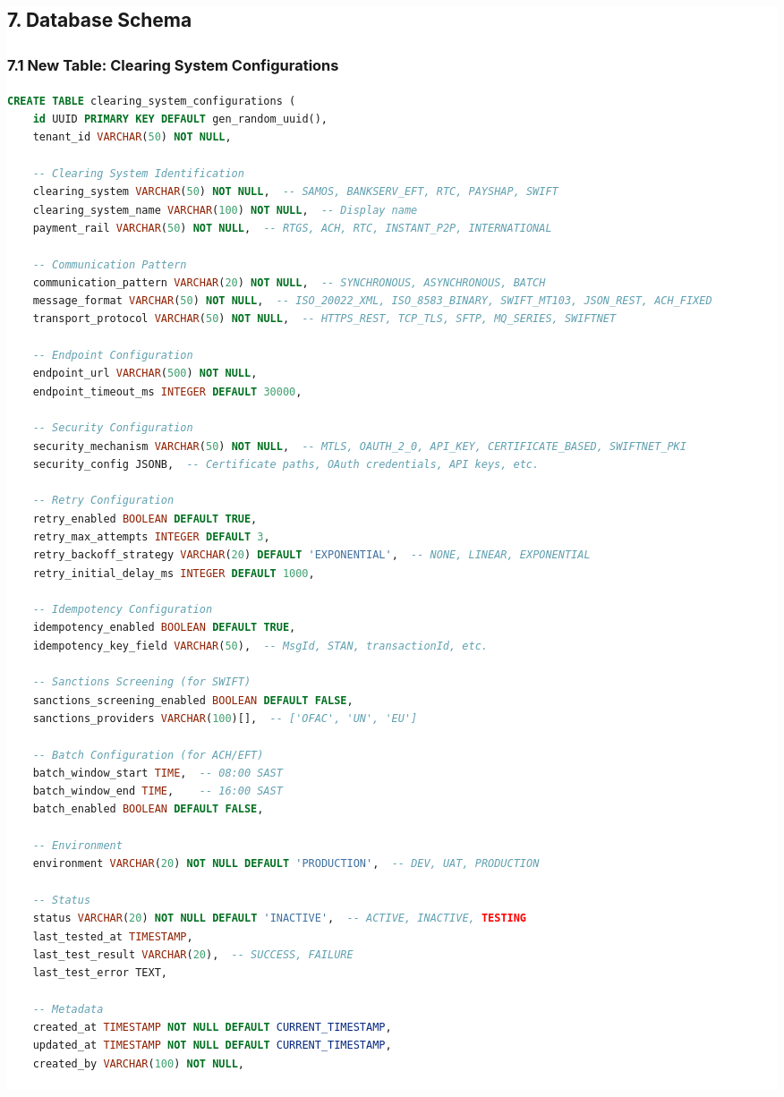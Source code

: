 
## 7. Database Schema

### 7.1 New Table: Clearing System Configurations

```sql
CREATE TABLE clearing_system_configurations (
    id UUID PRIMARY KEY DEFAULT gen_random_uuid(),
    tenant_id VARCHAR(50) NOT NULL,
    
    -- Clearing System Identification
    clearing_system VARCHAR(50) NOT NULL,  -- SAMOS, BANKSERV_EFT, RTC, PAYSHAP, SWIFT
    clearing_system_name VARCHAR(100) NOT NULL,  -- Display name
    payment_rail VARCHAR(50) NOT NULL,  -- RTGS, ACH, RTC, INSTANT_P2P, INTERNATIONAL
    
    -- Communication Pattern
    communication_pattern VARCHAR(20) NOT NULL,  -- SYNCHRONOUS, ASYNCHRONOUS, BATCH
    message_format VARCHAR(50) NOT NULL,  -- ISO_20022_XML, ISO_8583_BINARY, SWIFT_MT103, JSON_REST, ACH_FIXED
    transport_protocol VARCHAR(50) NOT NULL,  -- HTTPS_REST, TCP_TLS, SFTP, MQ_SERIES, SWIFTNET
    
    -- Endpoint Configuration
    endpoint_url VARCHAR(500) NOT NULL,
    endpoint_timeout_ms INTEGER DEFAULT 30000,
    
    -- Security Configuration
    security_mechanism VARCHAR(50) NOT NULL,  -- MTLS, OAUTH_2_0, API_KEY, CERTIFICATE_BASED, SWIFTNET_PKI
    security_config JSONB,  -- Certificate paths, OAuth credentials, API keys, etc.
    
    -- Retry Configuration
    retry_enabled BOOLEAN DEFAULT TRUE,
    retry_max_attempts INTEGER DEFAULT 3,
    retry_backoff_strategy VARCHAR(20) DEFAULT 'EXPONENTIAL',  -- NONE, LINEAR, EXPONENTIAL
    retry_initial_delay_ms INTEGER DEFAULT 1000,
    
    -- Idempotency Configuration
    idempotency_enabled BOOLEAN DEFAULT TRUE,
    idempotency_key_field VARCHAR(50),  -- MsgId, STAN, transactionId, etc.
    
    -- Sanctions Screening (for SWIFT)
    sanctions_screening_enabled BOOLEAN DEFAULT FALSE,
    sanctions_providers VARCHAR(100)[],  -- ['OFAC', 'UN', 'EU']
    
    -- Batch Configuration (for ACH/EFT)
    batch_window_start TIME,  -- 08:00 SAST
    batch_window_end TIME,    -- 16:00 SAST
    batch_enabled BOOLEAN DEFAULT FALSE,
    
    -- Environment
    environment VARCHAR(20) NOT NULL DEFAULT 'PRODUCTION',  -- DEV, UAT, PRODUCTION
    
    -- Status
    status VARCHAR(20) NOT NULL DEFAULT 'INACTIVE',  -- ACTIVE, INACTIVE, TESTING
    last_tested_at TIMESTAMP,
    last_test_result VARCHAR(20),  -- SUCCESS, FAILURE
    last_test_error TEXT,
    
    -- Metadata
    created_at TIMESTAMP NOT NULL DEFAULT CURRENT_TIMESTAMP,
    updated_at TIMESTAMP NOT NULL DEFAULT CURRENT_TIMESTAMP,
    created_by VARCHAR(100) NOT NULL,
    
```